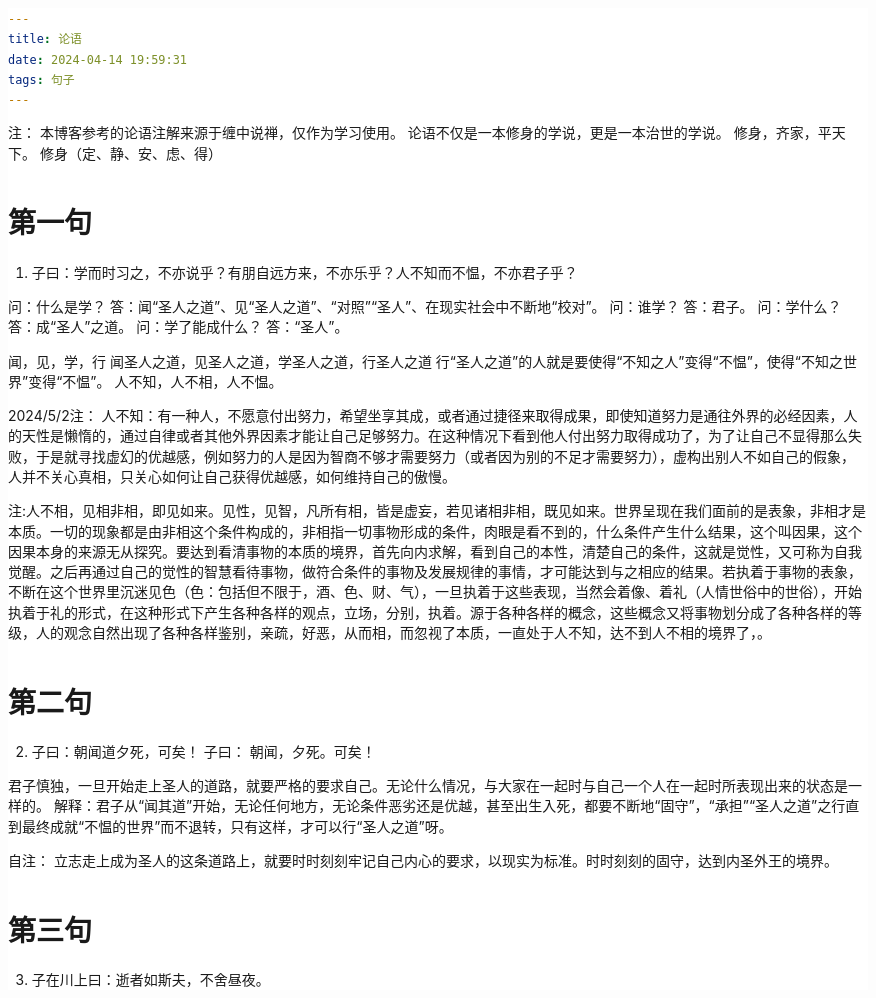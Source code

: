 ```yaml
---
title: 论语
date: 2024-04-14 19:59:31
tags: 句子
---
```


注： 本博客参考的论语注解来源于缠中说禅，仅作为学习使用。
论语不仅是一本修身的学说，更是一本治世的学说。
修身，齐家，平天下。
修身（定、静、安、虑、得）
# 第一句
1. 子曰：学而时习之，不亦说乎？有朋自远方来，不亦乐乎？人不知而不愠，不亦君子乎？

问：什么是学？
答：闻“圣人之道”、见“圣人之道”、“对照”“圣人”、在现实社会中不断地“校对”。
问：谁学？
答：君子。
问：学什么？
答：成“圣人”之道。
问：学了能成什么？
答：“圣人”。

闻，见，学，行
闻圣人之道，见圣人之道，学圣人之道，行圣人之道
行“圣人之道”的人就是要使得“不知之人”变得“不愠”，使得“不知之世界”变得“不愠”。
人不知，人不相，人不愠。

2024/5/2注： 人不知：有一种人，不愿意付出努力，希望坐享其成，或者通过捷径来取得成果，即使知道努力是通往外界的必经因素，人的天性是懒惰的，通过自律或者其他外界因素才能让自己足够努力。在这种情况下看到他人付出努力取得成功了，为了让自己不显得那么失败，于是就寻找虚幻的优越感，例如努力的人是因为智商不够才需要努力（或者因为别的不足才需要努力），虚构出别人不如自己的假象，人并不关心真相，只关心如何让自己获得优越感，如何维持自己的傲慢。

注:人不相，见相非相，即见如来。见性，见智，凡所有相，皆是虚妄，若见诸相非相，既见如来。世界呈现在我们面前的是表象，非相才是本质。一切的现象都是由非相这个条件构成的，非相指一切事物形成的条件，肉眼是看不到的，什么条件产生什么结果，这个叫因果，这个因果本身的来源无从探究。要达到看清事物的本质的境界，首先向内求解，看到自己的本性，清楚自己的条件，这就是觉性，又可称为自我觉醒。之后再通过自己的觉性的智慧看待事物，做符合条件的事物及发展规律的事情，才可能达到与之相应的结果。若执着于事物的表象，不断在这个世界里沉迷见色（色：包括但不限于，酒、色、财、气），一旦执着于这些表现，当然会着像、着礼（人情世俗中的世俗），开始执着于礼的形式，在这种形式下产生各种各样的观点，立场，分别，执着。源于各种各样的概念，这些概念又将事物划分成了各种各样的等级，人的观念自然出现了各种各样鉴别，亲疏，好恶，从而相，而忽视了本质，一直处于人不知，达不到人不相的境界了，。
# 第二句
2. 子曰：朝闻道夕死，可矣！
子曰： 朝闻，夕死。可矣！

君子慎独，一旦开始走上圣人的道路，就要严格的要求自己。无论什么情况，与大家在一起时与自己一个人在一起时所表现出来的状态是一样的。
解释：君子从“闻其道”开始，无论任何地方，无论条件恶劣还是优越，甚至出生入死，都要不断地“固守”，“承担”“圣人之道”之行直到最终成就“不愠的世界”而不退转，只有这样，才可以行“圣人之道”呀。

自注： 立志走上成为圣人的这条道路上，就要时时刻刻牢记自己内心的要求，以现实为标准。时时刻刻的固守，达到内圣外王的境界。

# 第三句
3. 子在川上曰：逝者如斯夫，不舍昼夜。
